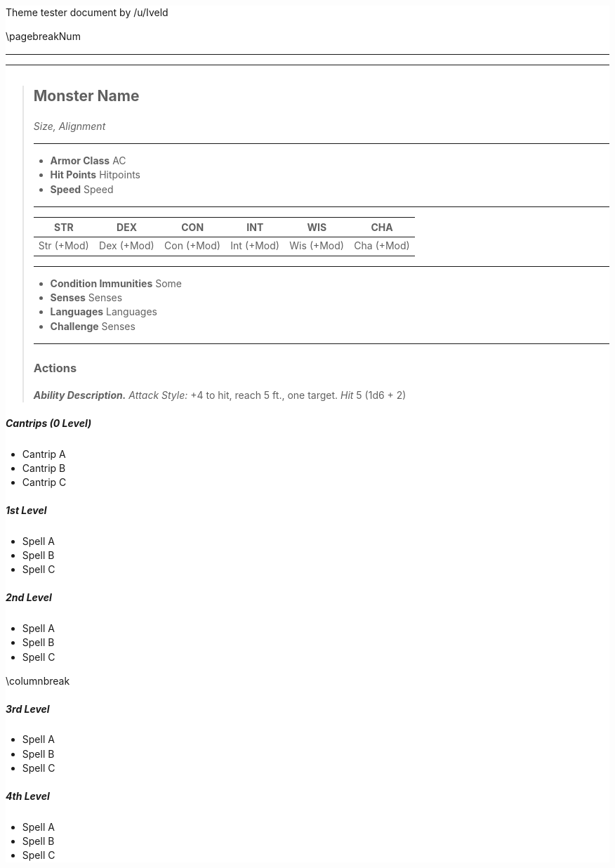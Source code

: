 <div class="footnote">
Theme tester document by /u/Iveld
</div>

\pagebreakNum

___
___
> ## Monster Name
>*Size, Alignment*
> ___
> - **Armor Class** AC
> - **Hit Points** Hitpoints
> - **Speed** Speed
>___
>|STR|DEX|CON|INT|WIS|CHA|
>|:---:|:---:|:---:|:---:|:---:|:---:|
>|Str (+Mod)|Dex (+Mod)|Con (+Mod)|Int (+Mod)|Wis (+Mod)|Cha (+Mod)|
>___
> - **Condition Immunities** Some
> - **Senses** Senses
> - **Languages** Languages
> - **Challenge** Senses
> ___
>
> ### Actions
> ***Ability Description.*** *Attack Style:* +4 to hit, reach 5 ft., one target. *Hit* 5 (1d6 + 2)


<div class='spellList'>

##### Cantrips (0 Level)
- Cantrip A
- Cantrip B
- Cantrip C

##### 1st Level
- Spell A
- Spell B
- Spell C

##### 2nd Level
- Spell A
- Spell B
- Spell C

\columnbreak

##### 3rd Level
- Spell A
- Spell B
- Spell C

##### 4th Level
- Spell A
- Spell B
- Spell C
